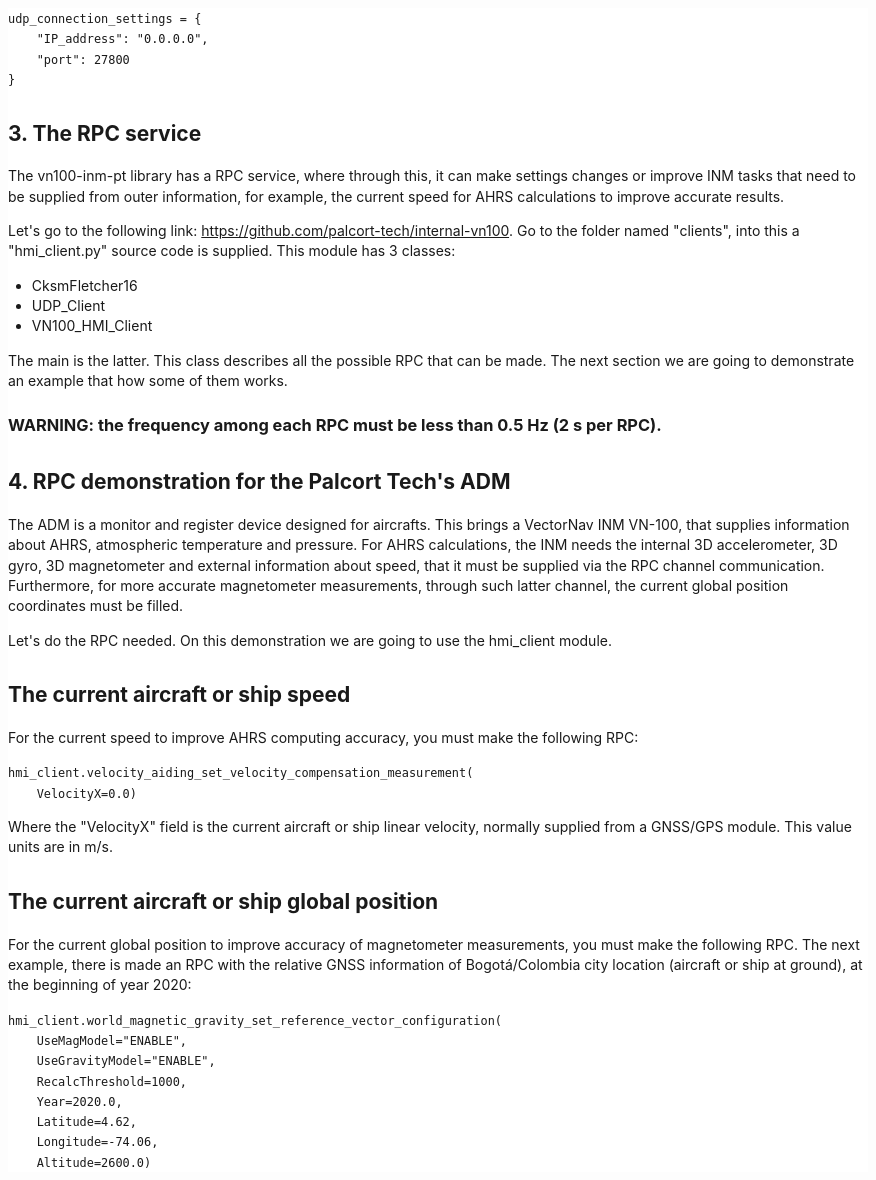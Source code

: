 ~~~
udp_connection_settings = {
    "IP_address": "0.0.0.0",
    "port": 27800
}
~~~

## 3. The RPC service

The vn100-inm-pt library has a RPC service, where through this, it can make settings changes or improve INM tasks that need to be supplied from outer information, for example, the current speed for AHRS calculations to improve accurate results.

Let's go to the following link: https://github.com/palcort-tech/internal-vn100. Go to the folder named "clients", into this a "hmi_client.py" source code is supplied. This module has 3 classes:

- CksmFletcher16
- UDP_Client
- VN100_HMI_Client

The main is the latter. This class describes all the possible RPC that can be made. The next section we are going to demonstrate an example that how some of them works.

### **WARNING: the frequency among each RPC must be less than 0.5 Hz (2 s per RPC).**

## 4. RPC demonstration for the Palcort Tech's ADM

The ADM is a monitor and register device designed for aircrafts. This brings a VectorNav INM VN-100, that supplies information about AHRS, atmospheric temperature and pressure. For AHRS calculations, the INM needs the internal 3D accelerometer, 3D gyro, 3D magnetometer and external information about speed, that it must be supplied via the RPC channel communication. Furthermore, for more accurate magnetometer measurements, through such latter channel, the current global position coordinates must be filled.

Let's do the RPC needed. On this demonstration we are going to use the hmi_client module. 

## The current aircraft or ship speed
For the current speed to improve AHRS computing accuracy, you must make the following RPC:

~~~
hmi_client.velocity_aiding_set_velocity_compensation_measurement(
    VelocityX=0.0)
~~~

Where the "VelocityX" field is the current aircraft or ship linear velocity, normally supplied from a GNSS/GPS module. This value units are in m/s.

## The current aircraft or ship global position
For the current global position to improve accuracy of magnetometer measurements, you must make the following RPC. The next example, there is made an RPC with the relative GNSS information of Bogotá/Colombia city location (aircraft or ship at ground), at the beginning of year 2020:
~~~
hmi_client.world_magnetic_gravity_set_reference_vector_configuration(
    UseMagModel="ENABLE",
    UseGravityModel="ENABLE",
    RecalcThreshold=1000,
    Year=2020.0,
    Latitude=4.62,
    Longitude=-74.06,
    Altitude=2600.0)
~~~
